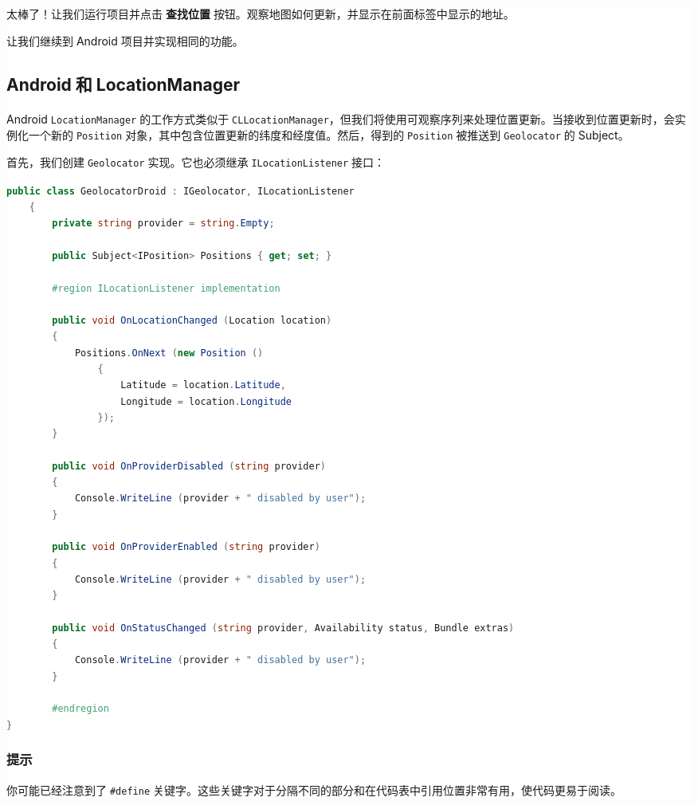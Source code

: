 太棒了！让我们运行项目并点击 **查找位置** 按钮。观察地图如何更新，并显示在前面标签中显示的地址。

让我们继续到 Android 项目并实现相同的功能。

## Android 和 LocationManager

Android `LocationManager` 的工作方式类似于 `CLLocationManager`，但我们将使用可观察序列来处理位置更新。当接收到位置更新时，会实例化一个新的 `Position` 对象，其中包含位置更新的纬度和经度值。然后，得到的 `Position` 被推送到 `Geolocator` 的 Subject。

首先，我们创建 `Geolocator` 实现。它也必须继承 `ILocationListener` 接口：

```cs
public class GeolocatorDroid : IGeolocator, ILocationListener 
    { 
        private string provider = string.Empty; 

        public Subject<IPosition> Positions { get; set; } 

        #region ILocationListener implementation 

        public void OnLocationChanged (Location location) 
        { 
            Positions.OnNext (new Position ()  
                { 
                    Latitude = location.Latitude, 
                    Longitude = location.Longitude 
                }); 
        } 

        public void OnProviderDisabled (string provider) 
        { 
            Console.WriteLine (provider + " disabled by user"); 
        } 

        public void OnProviderEnabled (string provider) 
        { 
            Console.WriteLine (provider + " disabled by user"); 
        } 

        public void OnStatusChanged (string provider, Availability status, Bundle extras) 
        { 
            Console.WriteLine (provider + " disabled by user"); 
        } 

        #endregion 
} 

```

### 提示

你可能已经注意到了 `#define` 关键字。这些关键字对于分隔不同的部分和在代码表中引用位置非常有用，使代码更易于阅读。
